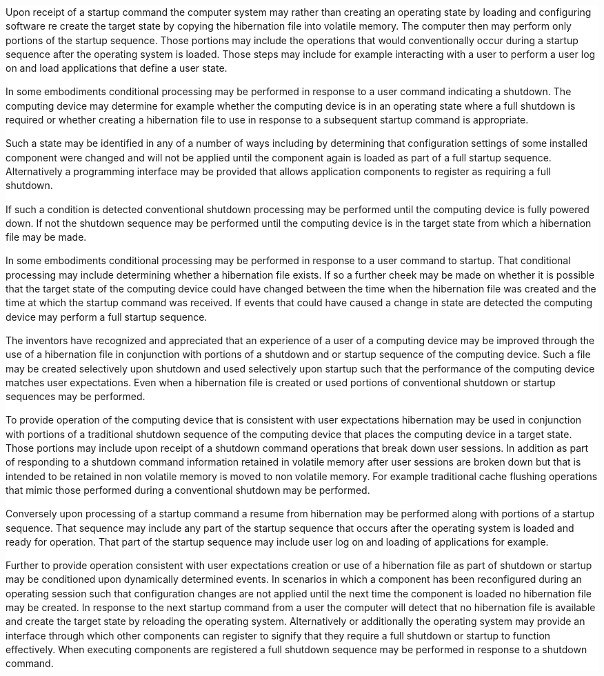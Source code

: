 Upon receipt of a startup command the computer system may rather than creating an operating state by loading and configuring software re create the target state by copying the hibernation file into volatile memory. The computer then may perform only portions of the startup sequence. Those portions may include the operations that would conventionally occur during a startup sequence after the operating system is loaded. Those steps may include for example interacting with a user to perform a user log on and load applications that define a user state.

In some embodiments conditional processing may be performed in response to a user command indicating a shutdown. The computing device may determine for example whether the computing device is in an operating state where a full shutdown is required or whether creating a hibernation file to use in response to a subsequent startup command is appropriate.

Such a state may be identified in any of a number of ways including by determining that configuration settings of some installed component were changed and will not be applied until the component again is loaded as part of a full startup sequence. Alternatively a programming interface may be provided that allows application components to register as requiring a full shutdown.

If such a condition is detected conventional shutdown processing may be performed until the computing device is fully powered down. If not the shutdown sequence may be performed until the computing device is in the target state from which a hibernation file may be made.

In some embodiments conditional processing may be performed in response to a user command to startup. That conditional processing may include determining whether a hibernation file exists. If so a further cheek may be made on whether it is possible that the target state of the computing device could have changed between the time when the hibernation file was created and the time at which the startup command was received. If events that could have caused a change in state are detected the computing device may perform a full startup sequence.

The inventors have recognized and appreciated that an experience of a user of a computing device may be improved through the use of a hibernation file in conjunction with portions of a shutdown and or startup sequence of the computing device. Such a file may be created selectively upon shutdown and used selectively upon startup such that the performance of the computing device matches user expectations. Even when a hibernation file is created or used portions of conventional shutdown or startup sequences may be performed.

To provide operation of the computing device that is consistent with user expectations hibernation may be used in conjunction with portions of a traditional shutdown sequence of the computing device that places the computing device in a target state. Those portions may include upon receipt of a shutdown command operations that break down user sessions. In addition as part of responding to a shutdown command information retained in volatile memory after user sessions are broken down but that is intended to be retained in non volatile memory is moved to non volatile memory. For example traditional cache flushing operations that mimic those performed during a conventional shutdown may be performed.

Conversely upon processing of a startup command a resume from hibernation may be performed along with portions of a startup sequence. That sequence may include any part of the startup sequence that occurs after the operating system is loaded and ready for operation. That part of the startup sequence may include user log on and loading of applications for example.

Further to provide operation consistent with user expectations creation or use of a hibernation file as part of shutdown or startup may be conditioned upon dynamically determined events. In scenarios in which a component has been reconfigured during an operating session such that configuration changes are not applied until the next time the component is loaded no hibernation file may be created. In response to the next startup command from a user the computer will detect that no hibernation file is available and create the target state by reloading the operating system. Alternatively or additionally the operating system may provide an interface through which other components can register to signify that they require a full shutdown or startup to function effectively. When executing components are registered a full shutdown sequence may be performed in response to a shutdown command.
